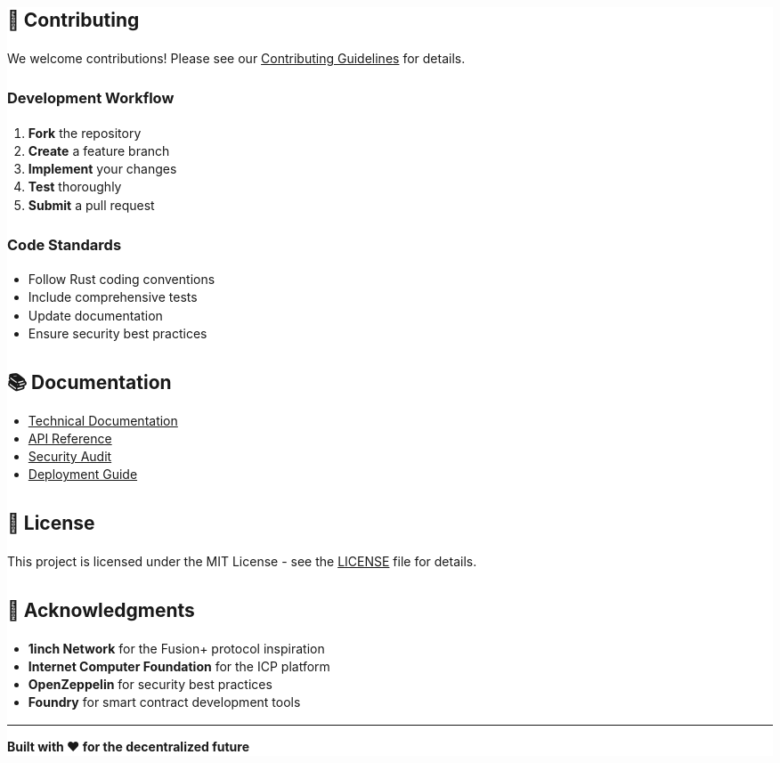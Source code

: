 ## 🤝 Contributing

We welcome contributions! Please see our [Contributing Guidelines](CONTRIBUTING.md) for details.

### Development Workflow

1. **Fork** the repository
2. **Create** a feature branch
3. **Implement** your changes
4. **Test** thoroughly
5. **Submit** a pull request

### Code Standards

- Follow Rust coding conventions
- Include comprehensive tests
- Update documentation
- Ensure security best practices

## 📚 Documentation

- [Technical Documentation](doc.md)
- [API Reference](API.md)
- [Security Audit](SECURITY.md)
- [Deployment Guide](DEPLOYMENT.md)

## 📄 License

This project is licensed under the MIT License - see the [LICENSE](LICENSE) file for details.

## 🙏 Acknowledgments

- **1inch Network** for the Fusion+ protocol inspiration
- **Internet Computer Foundation** for the ICP platform
- **OpenZeppelin** for security best practices
- **Foundry** for smart contract development tools

---

**Built with ❤️ for the decentralized future**
